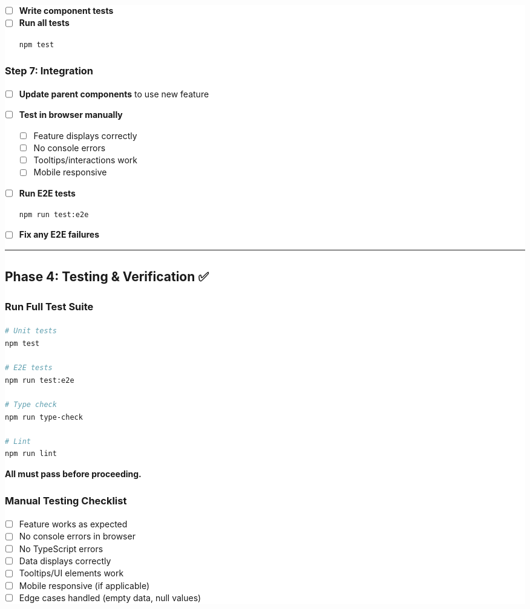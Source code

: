 - [ ] **Write component tests**
- [ ] **Run all tests**
  ```bash
  npm test
  ```

### Step 7: Integration

- [ ] **Update parent components** to use new feature
- [ ] **Test in browser manually**
  - [ ] Feature displays correctly
  - [ ] No console errors
  - [ ] Tooltips/interactions work
  - [ ] Mobile responsive

- [ ] **Run E2E tests**

  ```bash
  npm run test:e2e
  ```

- [ ] **Fix any E2E failures**

---

## Phase 4: Testing & Verification ✅

### Run Full Test Suite

```bash
# Unit tests
npm test

# E2E tests
npm run test:e2e

# Type check
npm run type-check

# Lint
npm run lint
```

**All must pass before proceeding.**

### Manual Testing Checklist

- [ ] Feature works as expected
- [ ] No console errors in browser
- [ ] No TypeScript errors
- [ ] Data displays correctly
- [ ] Tooltips/UI elements work
- [ ] Mobile responsive (if applicable)
- [ ] Edge cases handled (empty data, null values)
